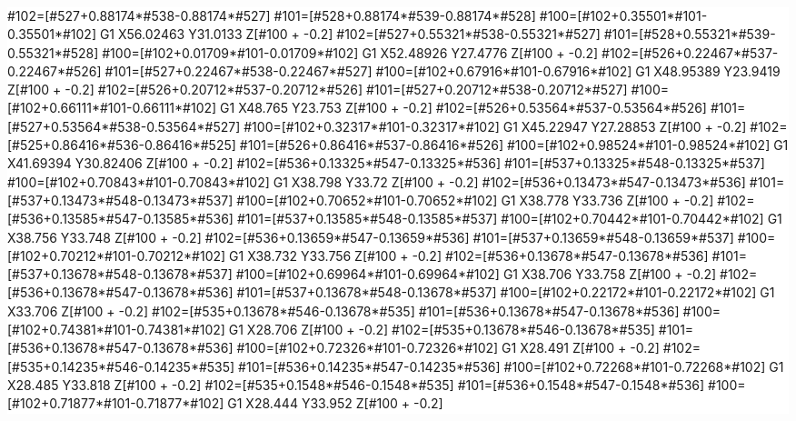 #102=[#527+0.88174*#538-0.88174*#527]
#101=[#528+0.88174*#539-0.88174*#528]
#100=[#102+0.35501*#101-0.35501*#102]
G1 X56.02463 Y31.0133 Z[#100 + -0.2]
#102=[#527+0.55321*#538-0.55321*#527]
#101=[#528+0.55321*#539-0.55321*#528]
#100=[#102+0.01709*#101-0.01709*#102]
G1 X52.48926 Y27.4776 Z[#100 + -0.2]
#102=[#526+0.22467*#537-0.22467*#526]
#101=[#527+0.22467*#538-0.22467*#527]
#100=[#102+0.67916*#101-0.67916*#102]
G1 X48.95389 Y23.9419 Z[#100 + -0.2]
#102=[#526+0.20712*#537-0.20712*#526]
#101=[#527+0.20712*#538-0.20712*#527]
#100=[#102+0.66111*#101-0.66111*#102]
G1 X48.765 Y23.753 Z[#100 + -0.2]
#102=[#526+0.53564*#537-0.53564*#526]
#101=[#527+0.53564*#538-0.53564*#527]
#100=[#102+0.32317*#101-0.32317*#102]
G1 X45.22947 Y27.28853 Z[#100 + -0.2]
#102=[#525+0.86416*#536-0.86416*#525]
#101=[#526+0.86416*#537-0.86416*#526]
#100=[#102+0.98524*#101-0.98524*#102]
G1 X41.69394 Y30.82406 Z[#100 + -0.2]
#102=[#536+0.13325*#547-0.13325*#536]
#101=[#537+0.13325*#548-0.13325*#537]
#100=[#102+0.70843*#101-0.70843*#102]
G1 X38.798 Y33.72 Z[#100 + -0.2]
#102=[#536+0.13473*#547-0.13473*#536]
#101=[#537+0.13473*#548-0.13473*#537]
#100=[#102+0.70652*#101-0.70652*#102]
G1 X38.778 Y33.736 Z[#100 + -0.2]
#102=[#536+0.13585*#547-0.13585*#536]
#101=[#537+0.13585*#548-0.13585*#537]
#100=[#102+0.70442*#101-0.70442*#102]
G1 X38.756 Y33.748 Z[#100 + -0.2]
#102=[#536+0.13659*#547-0.13659*#536]
#101=[#537+0.13659*#548-0.13659*#537]
#100=[#102+0.70212*#101-0.70212*#102]
G1 X38.732 Y33.756 Z[#100 + -0.2]
#102=[#536+0.13678*#547-0.13678*#536]
#101=[#537+0.13678*#548-0.13678*#537]
#100=[#102+0.69964*#101-0.69964*#102]
G1 X38.706 Y33.758 Z[#100 + -0.2]
#102=[#536+0.13678*#547-0.13678*#536]
#101=[#537+0.13678*#548-0.13678*#537]
#100=[#102+0.22172*#101-0.22172*#102]
G1 X33.706 Z[#100 + -0.2]
#102=[#535+0.13678*#546-0.13678*#535]
#101=[#536+0.13678*#547-0.13678*#536]
#100=[#102+0.74381*#101-0.74381*#102]
G1 X28.706 Z[#100 + -0.2]
#102=[#535+0.13678*#546-0.13678*#535]
#101=[#536+0.13678*#547-0.13678*#536]
#100=[#102+0.72326*#101-0.72326*#102]
G1 X28.491 Z[#100 + -0.2]
#102=[#535+0.14235*#546-0.14235*#535]
#101=[#536+0.14235*#547-0.14235*#536]
#100=[#102+0.72268*#101-0.72268*#102]
G1 X28.485 Y33.818 Z[#100 + -0.2]
#102=[#535+0.1548*#546-0.1548*#535]
#101=[#536+0.1548*#547-0.1548*#536]
#100=[#102+0.71877*#101-0.71877*#102]
G1 X28.444 Y33.952 Z[#100 + -0.2]